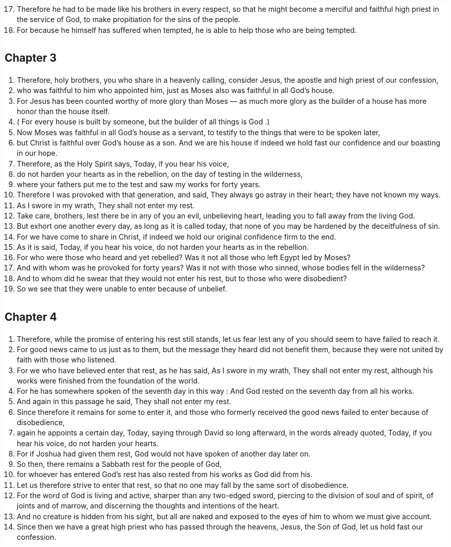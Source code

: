 17. Therefore he had to be made like his brothers in every respect, so that he might become a merciful and faithful high priest in the service of God, to make propitiation for the sins of the people.
18. For because he himself has suffered when tempted, he is able to help those who are being tempted.

## Chapter 3

1. Therefore, holy brothers, you who share in a heavenly calling, consider Jesus, the apostle and high priest of our confession,
2. who was faithful to him who appointed him, just as Moses also was faithful in all God’s house.
3. For Jesus has been counted worthy of more glory than Moses — as much more glory as the builder of a house has more honor than the house itself.
4. ( For every house is built by someone, but the builder of all things is God .)
5. Now Moses was faithful in all God’s house as a servant, to testify to the things that were to be spoken later,
6. but Christ is faithful over God’s house as a son. And we are his house if indeed we hold fast our confidence and our boasting in our hope.
7. Therefore, as the Holy Spirit says, Today, if you hear his voice,
8. do not harden your hearts as in the rebellion, on the day of testing in the wilderness,
9. where your fathers put me to the test and saw my works for forty years.
10. Therefore I was provoked with that generation, and said, They always go astray in their heart; they have not known my ways.
11. As I swore in my wrath, They shall not enter my rest.
12. Take care, brothers, lest there be in any of you an evil, unbelieving heart, leading you to fall away from the living God.
13. But exhort one another every day, as long as it is called today, that none of you may be hardened by the deceitfulness of sin.
14. For we have come to share in Christ, if indeed we hold our original confidence firm to the end.
15. As it is said, Today, if you hear his voice, do not harden your hearts as in the rebellion.
16. For who were those who heard and yet rebelled? Was it not all those who left Egypt led by Moses?
17. And with whom was he provoked for forty years? Was it not with those who sinned, whose bodies fell in the wilderness?
18. And to whom did he swear that they would not enter his rest, but to those who were disobedient?
19. So we see that they were unable to enter because of unbelief.

## Chapter 4

1. Therefore, while the promise of entering his rest still stands, let us fear lest any of you should seem to have failed to reach it.
2. For good news came to us just as to them, but the message they heard did not benefit them, because they were not united by faith with those who listened.
3. For we who have believed enter that rest, as he has said, As I swore in my wrath, They shall not enter my rest, although his works were finished from the foundation of the world.
4. For he has somewhere spoken of the seventh day in this way : And God rested on the seventh day from all his works.
5. And again in this passage he said, They shall not enter my rest.
6. Since therefore it remains for some to enter it, and those who formerly received the good news failed to enter because of disobedience,
7. again he appoints a certain day, Today, saying through David so long afterward, in the words already quoted, Today, if you hear his voice, do not harden your hearts.
8. For if Joshua had given them rest, God would not have spoken of another day later on.
9. So then, there remains a Sabbath rest for the people of God,
10. for whoever has entered God’s rest has also rested from his works as God did from his.
11. Let us therefore strive to enter that rest, so that no one may fall by the same sort of disobedience.
12. For the word of God is living and active, sharper than any two-edged sword, piercing to the division of soul and of spirit, of joints and of marrow, and discerning the thoughts and intentions of the heart.
13. And no creature is hidden from his sight, but all are naked and exposed to the eyes of him to whom we must give account.
14. Since then we have a great high priest who has passed through the heavens, Jesus, the Son of God, let us hold fast our confession.